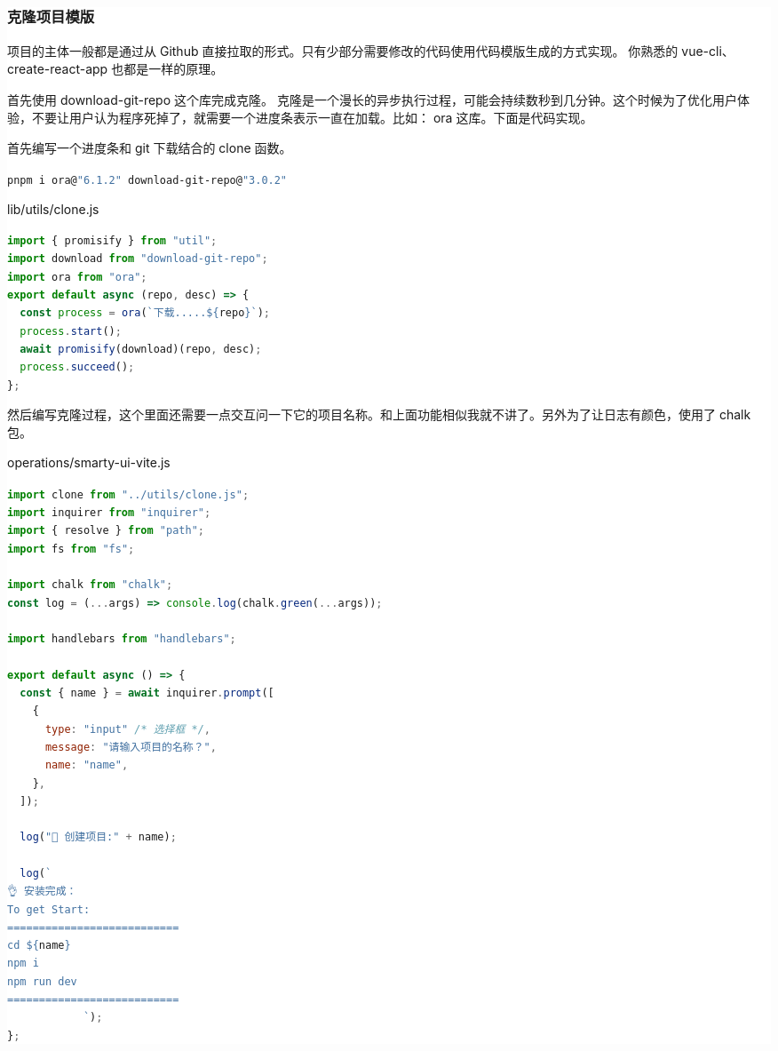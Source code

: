 ### 克隆项目模版

项目的主体一般都是通过从 Github 直接拉取的形式。只有少部分需要修改的代码使用代码模版生成的方式实现。 你熟悉的 vue-cli、create-react-app 也都是一样的原理。

首先使用 download-git-repo 这个库完成克隆。 克隆是一个漫长的异步执行过程，可能会持续数秒到几分钟。这个时候为了优化用户体验，不要让用户认为程序死掉了，就需要一个进度条表示一直在加载。比如： ora 这库。下面是代码实现。

首先编写一个进度条和 git 下载结合的 clone 函数。

```Bash
pnpm i ora@"6.1.2" download-git-repo@"3.0.2"
```

lib/utils/clone.js

```JavaScript
import { promisify } from "util";
import download from "download-git-repo";
import ora from "ora";
export default async (repo, desc) => {
  const process = ora(`下载.....${repo}`);
  process.start();
  await promisify(download)(repo, desc);
  process.succeed();
};
```

然后编写克隆过程，这个里面还需要一点交互问一下它的项目名称。和上面功能相似我就不讲了。另外为了让日志有颜色，使用了 chalk 包。

operations/smarty-ui-vite.js

```JavaScript
import clone from "../utils/clone.js";
import inquirer from "inquirer";
import { resolve } from "path";
import fs from "fs";

import chalk from "chalk";
const log = (...args) => console.log(chalk.green(...args));

import handlebars from "handlebars";

export default async () => {
  const { name } = await inquirer.prompt([
    {
      type: "input" /* 选择框 */,
      message: "请输入项目的名称？",
      name: "name",
    },
  ]);

  log("🚌 创建项目:" + name);
  
  log(`
👌 安装完成：
To get Start:
===========================
cd ${name}
npm i
npm run dev
===========================
            `);
};
```
